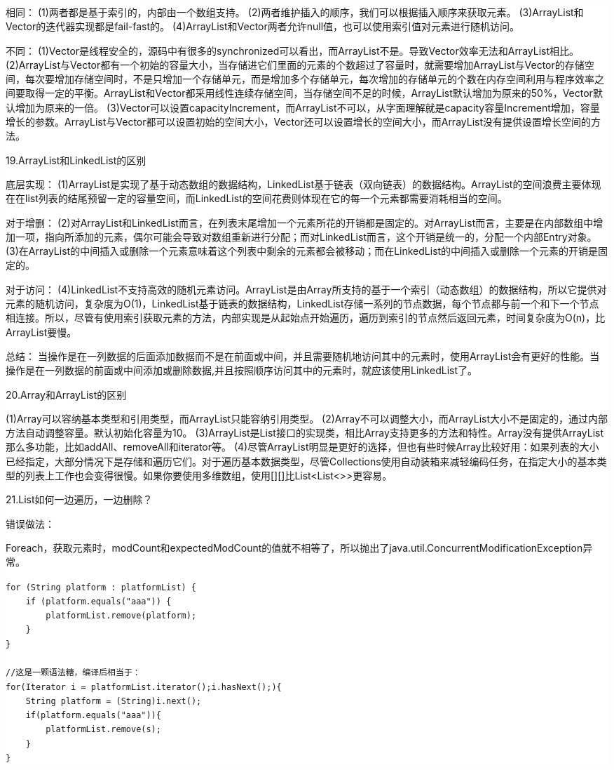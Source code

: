 相同：
(1)两者都是基于索引的，内部由一个数组支持。
(2)两者维护插入的顺序，我们可以根据插入顺序来获取元素。
(3)ArrayList和Vector的迭代器实现都是fail-fast的。
(4)ArrayList和Vector两者允许null值，也可以使用索引值对元素进行随机访问。

不同：
(1)Vector是线程安全的，源码中有很多的synchronized可以看出，而ArrayList不是。导致Vector效率无法和ArrayList相比。
(2)ArrayList与Vector都有一个初始的容量大小，当存储进它们里面的元素的个数超过了容量时，就需要增加ArrayList与Vector的存储空间，每次要增加存储空间时，不是只增加一个存储单元，而是增加多个存储单元，每次增加的存储单元的个数在内存空间利用与程序效率之间要取得一定的平衡。ArrayList和Vector都采用线性连续存储空间，当存储空间不足的时候，ArrayList默认增加为原来的50%，Vector默认增加为原来的一倍。
(3)Vector可以设置capacityIncrement，而ArrayList不可以，从字面理解就是capacity容量Increment增加，容量增长的参数。ArrayList与Vector都可以设置初始的空间大小，Vector还可以设置增长的空间大小，而ArrayList没有提供设置增长空间的方法。

19.ArrayList和LinkedList的区别

底层实现：
(1)ArrayList是实现了基于动态数组的数据结构，LinkedList基于链表（双向链表）的数据结构。ArrayList的空间浪费主要体现在在list列表的结尾预留一定的容量空间，而LinkedList的空间花费则体现在它的每一个元素都需要消耗相当的空间。

对于增删：
(2)对ArrayList和LinkedList而言，在列表末尾增加一个元素所花的开销都是固定的。对ArrayList而言，主要是在内部数组中增加一项，指向所添加的元素，偶尔可能会导致对数组重新进行分配；而对LinkedList而言，这个开销是统一的，分配一个内部Entry对象。
(3)在ArrayList的中间插入或删除一个元素意味着这个列表中剩余的元素都会被移动；而在LinkedList的中间插入或删除一个元素的开销是固定的。

对于访问：
(4)LinkedList不支持高效的随机元素访问。ArrayList是由Array所支持的基于一个索引（动态数组）的数据结构，所以它提供对元素的随机访问，复杂度为O(1)，LinkedList基于链表的数据结构，LinkedList存储一系列的节点数据，每个节点都与前一个和下一个节点相连接。所以，尽管有使用索引获取元素的方法，内部实现是从起始点开始遍历，遍历到索引的节点然后返回元素，时间复杂度为O(n)，比ArrayList要慢。

总结：
当操作是在一列数据的后面添加数据而不是在前面或中间，并且需要随机地访问其中的元素时，使用ArrayList会有更好的性能。当操作是在一列数据的前面或中间添加或删除数据,并且按照顺序访问其中的元素时，就应该使用LinkedList了。

20.Array和ArrayList的区别

(1)Array可以容纳基本类型和引用类型，而ArrayList只能容纳引用类型。
(2)Array不可以调整大小，而ArrayList大小不是固定的，通过内部方法自动调整容量。默认初始化容量为10。
(3)ArrayList是List接口的实现类，相比Array支持更多的方法和特性。Array没有提供ArrayList那么多功能，比如addAll、removeAll和iterator等。
(4)尽管ArrayList明显是更好的选择，但也有些时候Array比较好用：如果列表的大小已经指定，大部分情况下是存储和遍历它们。对于遍历基本数据类型，尽管Collections使用自动装箱来减轻编码任务，在指定大小的基本类型的列表上工作也会变得很慢。如果你要使用多维数组，使用[][]比List<List<>>更容易。

21.List如何一边遍历，一边删除？

错误做法：

Foreach，获取元素时，modCount和expectedModCount的值就不相等了，所以抛出了java.util.ConcurrentModificationException异常。

    for (String platform : platformList) {
        if (platform.equals("aaa")) {
            platformList.remove(platform);
        }
    }
    
    //这是一颗语法糖，编译后相当于：
    for(Iterator i = platformList.iterator();i.hasNext();){
        String platform = (String)i.next();
        if(platform.equals("aaa")){
            platformList.remove(s);
        }
    }
    
